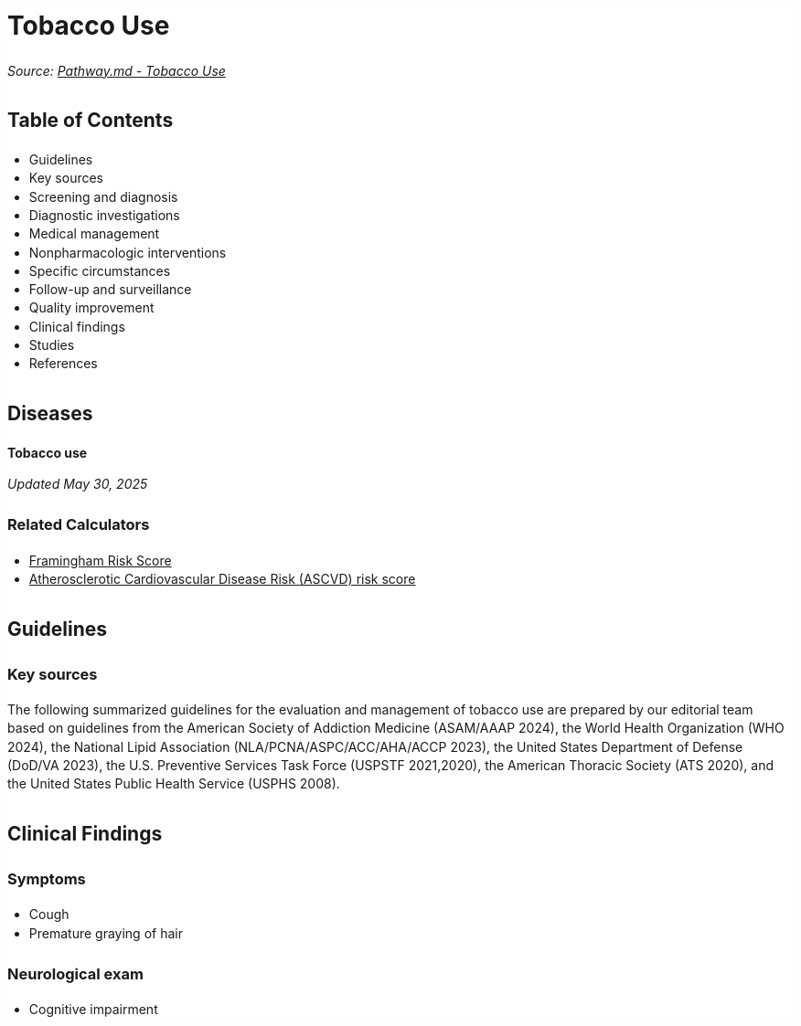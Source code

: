# Tobacco Use

*Source: [Pathway.md - Tobacco Use](https://www.pathway.md/diseases/tobacco-use-recuZcED3V0xewcQ2)*

## Table of Contents
- Guidelines
- Key sources
- Screening and diagnosis
- Diagnostic investigations
- Medical management
- Nonpharmacologic interventions
- Specific circumstances
- Follow-up and surveillance
- Quality improvement
- Clinical findings
- Studies
- References

## Diseases
**Tobacco use**

*Updated May 30, 2025*

### Related Calculators
- [Framingham Risk Score](https://www.pathway.md/calculators/framingham-risk-score)
- [Atherosclerotic Cardiovascular Disease Risk (ASCVD) risk score](https://www.pathway.md/calculators/ascvd-risk-score)

## Guidelines

### Key sources
The following summarized guidelines for the evaluation and management of tobacco use are prepared by our editorial team based on guidelines from the American Society of Addiction Medicine (ASAM/AAAP 2024), the World Health Organization (WHO 2024), the National Lipid Association (NLA/PCNA/ASPC/ACC/AHA/ACCP 2023), the United States Department of Defense (DoD/VA 2023), the U.S. Preventive Services Task Force (USPSTF 2021,2020), the American Thoracic Society (ATS 2020), and the United States Public Health Service (USPHS 2008).

## Clinical Findings

### Symptoms
- Cough
- Premature graying of hair

### Neurological exam
- Cognitive impairment
